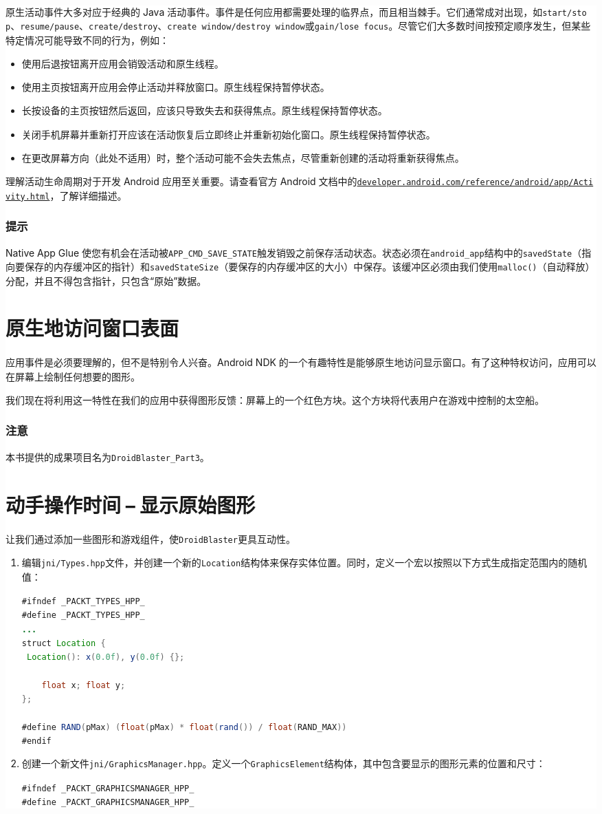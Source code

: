 原生活动事件大多对应于经典的 Java 活动事件。事件是任何应用都需要处理的临界点，而且相当棘手。它们通常成对出现，如`start/stop`、`resume/pause`、`create/destroy`、`create window/destroy window`或`gain/lose focus`。尽管它们大多数时间按预定顺序发生，但某些特定情况可能导致不同的行为，例如：

+   使用后退按钮离开应用会销毁活动和原生线程。

+   使用主页按钮离开应用会停止活动并释放窗口。原生线程保持暂停状态。

+   长按设备的主页按钮然后返回，应该只导致失去和获得焦点。原生线程保持暂停状态。

+   关闭手机屏幕并重新打开应该在活动恢复后立即终止并重新初始化窗口。原生线程保持暂停状态。

+   在更改屏幕方向（此处不适用）时，整个活动可能不会失去焦点，尽管重新创建的活动将重新获得焦点。

理解活动生命周期对于开发 Android 应用至关重要。请查看官方 Android 文档中的[`developer.android.com/reference/android/app/Activity.html`](http://developer.android.com/reference/android/app/Activity.html)，了解详细描述。

### 提示

Native App Glue 使您有机会在活动被`APP_CMD_SAVE_STATE`触发销毁之前保存活动状态。状态必须在`android_app`结构中的`savedState`（指向要保存的内存缓冲区的指针）和`savedStateSize`（要保存的内存缓冲区的大小）中保存。该缓冲区必须由我们使用`malloc()`（自动释放）分配，并且不得包含指针，只包含“原始”数据。

# 原生地访问窗口表面

应用事件是必须要理解的，但不是特别令人兴奋。Android NDK 的一个有趣特性是能够原生地访问显示窗口。有了这种特权访问，应用可以在屏幕上绘制任何想要的图形。

我们现在将利用这一特性在我们的应用中获得图形反馈：屏幕上的一个红色方块。这个方块将代表用户在游戏中控制的太空船。

### 注意

本书提供的成果项目名为`DroidBlaster_Part3`。

# 动手操作时间 – 显示原始图形

让我们通过添加一些图形和游戏组件，使`DroidBlaster`更具互动性。

1.  编辑`jni/Types.hpp`文件，并创建一个新的`Location`结构体来保存实体位置。同时，定义一个宏以按照以下方式生成指定范围内的随机值：

    ```java
    #ifndef _PACKT_TYPES_HPP_
    #define _PACKT_TYPES_HPP_
    ...
    struct Location {
     Location(): x(0.0f), y(0.0f) {};

        float x; float y;
    };

    #define RAND(pMax) (float(pMax) * float(rand()) / float(RAND_MAX))
    #endif
    ```

1.  创建一个新文件`jni/GraphicsManager.hpp`。定义一个`GraphicsElement`结构体，其中包含要显示的图形元素的位置和尺寸：

    ```java
    #ifndef _PACKT_GRAPHICSMANAGER_HPP_
    #define _PACKT_GRAPHICSMANAGER_HPP_
